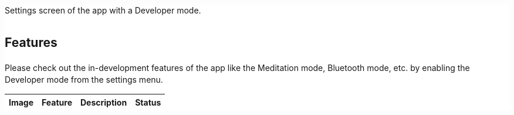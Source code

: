   Settings screen of the app with a Developer mode.
  </td>
  </tr>

  </table>
  
## Features

Please check out the in-development features of the app like the Meditation mode, Bluetooth mode, etc. by enabling the Developer mode from the settings menu.

|   **Image**       |   **Feature**          | **Description**                               | **Status**         |
|-------------------|------------------------|-----------------------------------------------|--------------------|